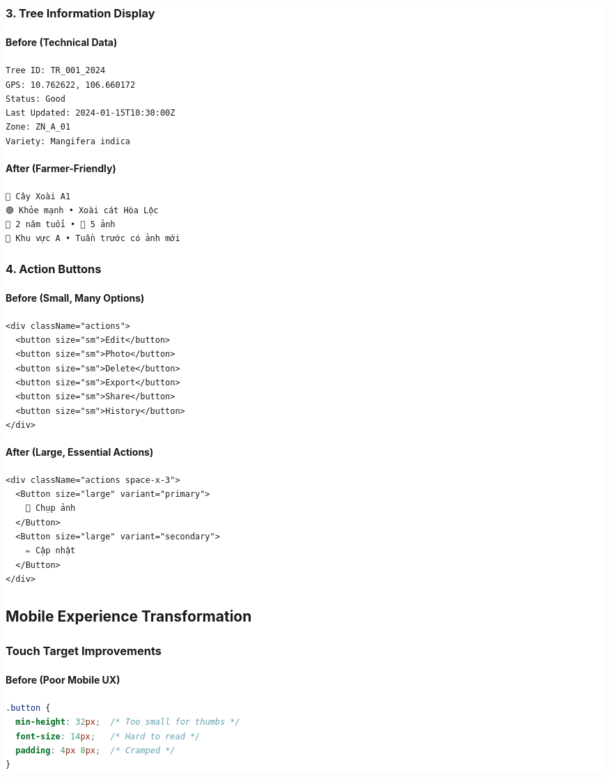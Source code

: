 ### 3. Tree Information Display

#### Before (Technical Data)
```
Tree ID: TR_001_2024
GPS: 10.762622, 106.660172
Status: Good
Last Updated: 2024-01-15T10:30:00Z
Zone: ZN_A_01
Variety: Mangifera indica
```

#### After (Farmer-Friendly)
```
🌳 Cây Xoài A1
🟢 Khỏe mạnh • Xoài cát Hòa Lộc
📅 2 năm tuổi • 📸 5 ảnh
📍 Khu vực A • Tuần trước có ảnh mới
```

### 4. Action Buttons

#### Before (Small, Many Options)
```tsx
<div className="actions">
  <button size="sm">Edit</button>
  <button size="sm">Photo</button>
  <button size="sm">Delete</button>
  <button size="sm">Export</button>
  <button size="sm">Share</button>
  <button size="sm">History</button>
</div>
```

#### After (Large, Essential Actions)
```tsx
<div className="actions space-x-3">
  <Button size="large" variant="primary">
    📸 Chụp ảnh
  </Button>
  <Button size="large" variant="secondary">
    ✏️ Cập nhật
  </Button>
</div>
```

## Mobile Experience Transformation

### Touch Target Improvements

#### Before (Poor Mobile UX)
```css
.button {
  min-height: 32px;  /* Too small for thumbs */
  font-size: 14px;   /* Hard to read */
  padding: 4px 8px;  /* Cramped */
}
```
